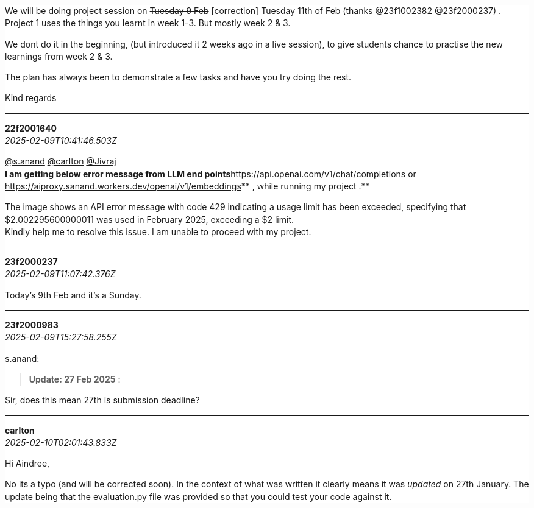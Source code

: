 
We will be doing project session on ~~Tuesday 9 Feb~~ [correction] Tuesday 11th of Feb (thanks [@23f1002382](/u/23f1002382) [@23f2000237](/u/23f2000237)) . Project 1 uses the things you learnt in week 1-3. But mostly week 2 & 3.

We dont do it in the beginning, (but introduced it 2 weeks ago in a live session), to give students chance to practise the new learnings from week 2 & 3.

The plan has always been to demonstrate a few tasks and have you try doing the rest.

Kind regards




---
**22f2001640**  
*2025-02-09T10:41:46.503Z*


[@s.anand](/u/s.anand) [@carlton](/u/carlton) [@Jivraj](/u/jivraj)  
**I am getting below error message from LLM end points**<https://api.openai.com/v1/chat/completions> or <https://aiproxy.sanand.workers.dev/openai/v1/embeddings>** , while running my project .**

The image shows an API error message with code 429 indicating a usage limit has been exceeded, specifying that $2.002295600000011 was used in February 2025, exceeding a $2 limit.  
Kindly help me to resolve this issue. I am unable to proceed with my project.




---
**23f2000237**  
*2025-02-09T11:07:42.376Z*


Today’s 9th Feb and it’s a Sunday.




---
**23f2000983**  
*2025-02-09T15:27:58.255Z*


s.anand:

> **Update: 27 Feb 2025** :

Sir, does this mean 27th is submission deadline?




---
**carlton**  
*2025-02-10T02:01:43.833Z*


Hi Aindree,

No its a typo (and will be corrected soon). In the context of what was written it clearly means it was _updated_ on 27th January. The update being that the evaluation.py file was provided so that you could test your code against it.

